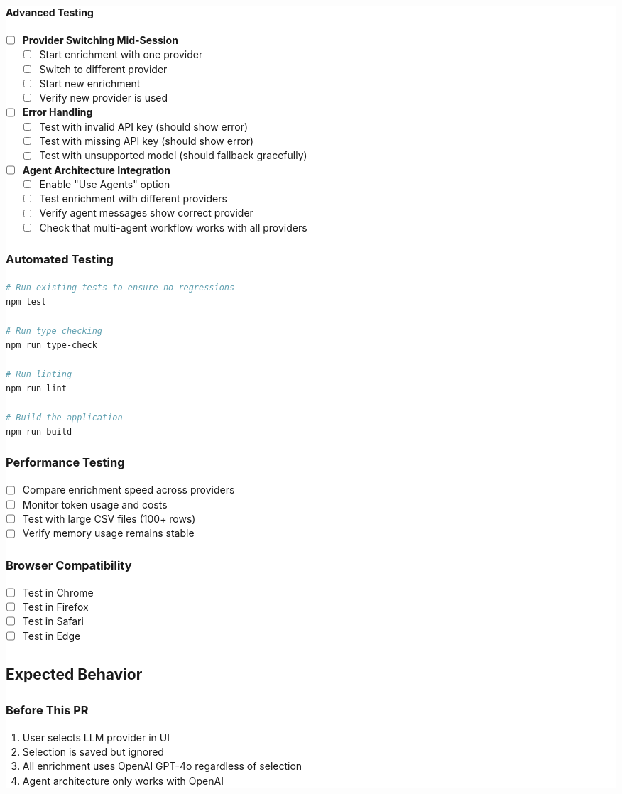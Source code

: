 #### Advanced Testing
- [ ] **Provider Switching Mid-Session**
  - [ ] Start enrichment with one provider
  - [ ] Switch to different provider
  - [ ] Start new enrichment
  - [ ] Verify new provider is used

- [ ] **Error Handling**
  - [ ] Test with invalid API key (should show error)
  - [ ] Test with missing API key (should show error)
  - [ ] Test with unsupported model (should fallback gracefully)

- [ ] **Agent Architecture Integration**
  - [ ] Enable "Use Agents" option
  - [ ] Test enrichment with different providers
  - [ ] Verify agent messages show correct provider
  - [ ] Check that multi-agent workflow works with all providers

### Automated Testing

```bash
# Run existing tests to ensure no regressions
npm test

# Run type checking
npm run type-check

# Run linting
npm run lint

# Build the application
npm run build
```

### Performance Testing
- [ ] Compare enrichment speed across providers
- [ ] Monitor token usage and costs
- [ ] Test with large CSV files (100+ rows)
- [ ] Verify memory usage remains stable

### Browser Compatibility
- [ ] Test in Chrome
- [ ] Test in Firefox
- [ ] Test in Safari
- [ ] Test in Edge

## Expected Behavior

### Before This PR
1. User selects LLM provider in UI
2. Selection is saved but ignored
3. All enrichment uses OpenAI GPT-4o regardless of selection
4. Agent architecture only works with OpenAI
